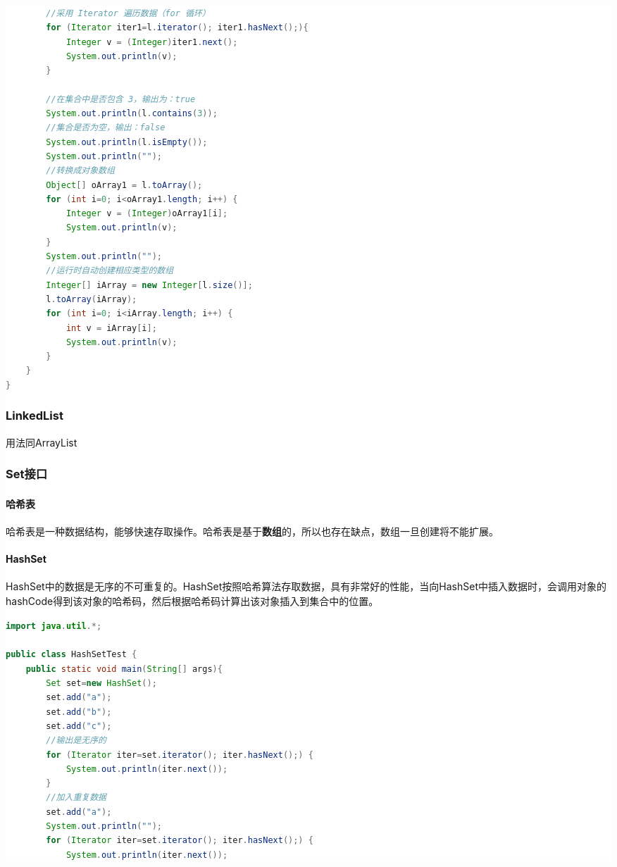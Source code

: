 ```java
        //采用 Iterator 遍历数据（for 循环）
        for (Iterator iter1=l.iterator(); iter1.hasNext();){
            Integer v = (Integer)iter1.next();
            System.out.println(v);
        }

        //在集合中是否包含 3，输出为：true
        System.out.println(l.contains(3));
        //集合是否为空，输出：false
        System.out.println(l.isEmpty());
        System.out.println("");
        //转换成对象数组
        Object[] oArray1 = l.toArray();
        for (int i=0; i<oArray1.length; i++) {
            Integer v = (Integer)oArray1[i];
            System.out.println(v);
        }
        System.out.println("");
        //运行时自动创建相应类型的数组
        Integer[] iArray = new Integer[l.size()];
        l.toArray(iArray);
        for (int i=0; i<iArray.length; i++) {
            int v = iArray[i];
            System.out.println(v);
        }
    }
}
```



### LinkedList

用法同ArrayList



### Set接口

#### 哈希表

哈希表是一种数据结构，能够快速存取操作。哈希表是基于**数组**的，所以也存在缺点，数组一旦创建将不能扩展。

#### HashSet

HashSet中的数据是无序的不可重复的。HashSet按照哈希算法存取数据，具有非常好的性能，当向HashSet中插入数据时，会调用对象的hashCode得到该对象的哈希码，然后根据哈希码计算出该对象插入到集合中的位置。

```java
import java.util.*;

public class HashSetTest {
    public static void main(String[] args){
        Set set=new HashSet();
        set.add("a");
        set.add("b");
        set.add("c");
        //输出是无序的
        for (Iterator iter=set.iterator(); iter.hasNext();) {
            System.out.println(iter.next());
        }
        //加入重复数据
        set.add("a");
        System.out.println("");
        for (Iterator iter=set.iterator(); iter.hasNext();) {
            System.out.println(iter.next());
```